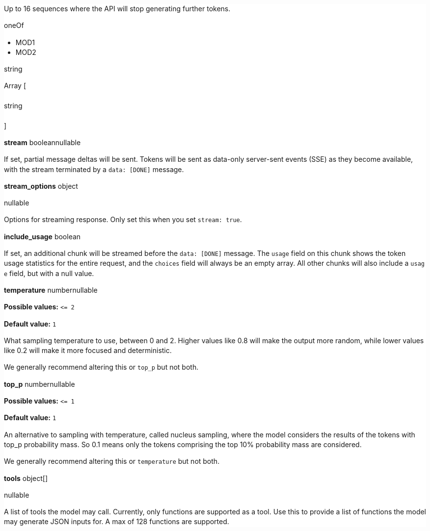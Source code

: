 Up to 16 sequences where the API will stop generating further tokens.

oneOf

- MOD1
- MOD2

string

Array \[\
\
string\
\
\]

**stream** booleannullable

If set, partial message deltas will be sent. Tokens will be sent as data-only server-sent events (SSE) as they become available, with the stream terminated by a `data: [DONE]` message.

**stream\_options**
object

nullable

Options for streaming response. Only set this when you set `stream: true`.

**include\_usage** boolean

If set, an additional chunk will be streamed before the `data: [DONE]` message. The `usage` field on this chunk shows the token usage statistics for the entire request, and the `choices` field will always be an empty array. All other chunks will also include a `usage` field, but with a null value.

**temperature** numbernullable

**Possible values:** `<= 2`

**Default value:** `1`

What sampling temperature to use, between 0 and 2. Higher values like 0.8 will make the output more random, while lower values like 0.2 will make it more focused and deterministic.

We generally recommend altering this or `top_p` but not both.

**top\_p** numbernullable

**Possible values:** `<= 1`

**Default value:** `1`

An alternative to sampling with temperature, called nucleus sampling, where the model considers the results of the tokens with top\_p probability mass. So 0.1 means only the tokens comprising the top 10% probability mass are considered.

We generally recommend altering this or `temperature` but not both.

**tools**
object\[\]

nullable

A list of tools the model may call. Currently, only functions are supported as a tool.
Use this to provide a list of functions the model may generate JSON inputs for. A max of 128 functions are supported.
